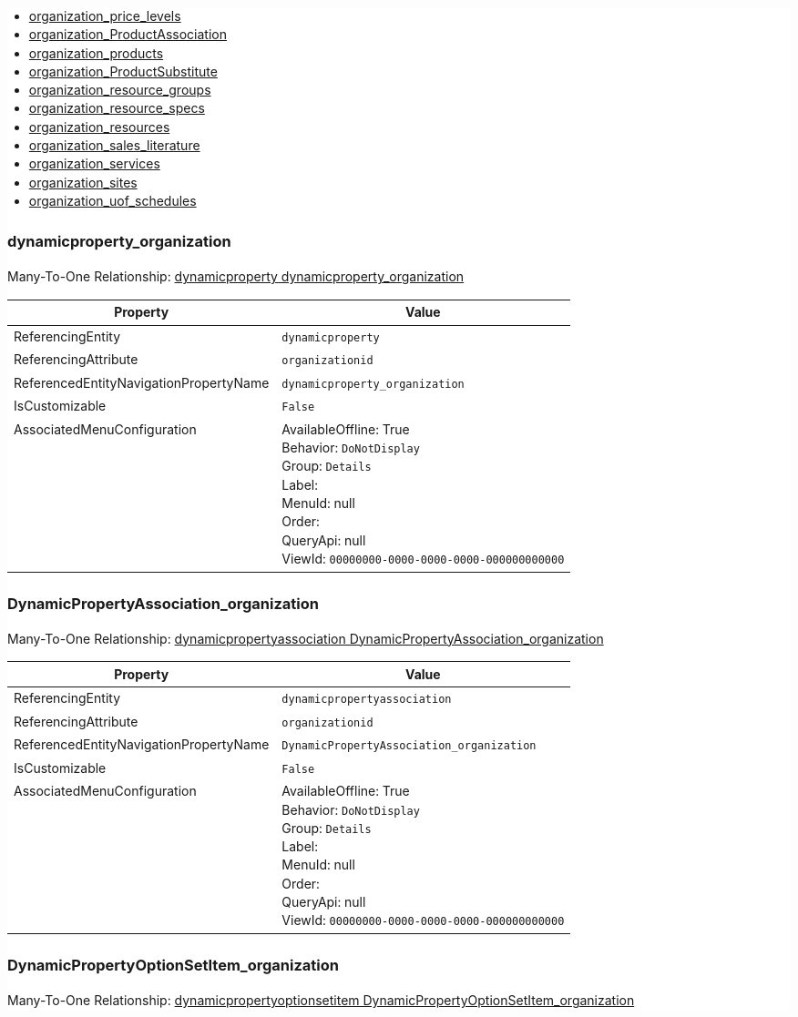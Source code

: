 - [organization_price_levels](#BKMK_organization_price_levels)
- [organization_ProductAssociation](#BKMK_organization_ProductAssociation)
- [organization_products](#BKMK_organization_products)
- [organization_ProductSubstitute](#BKMK_organization_ProductSubstitute)
- [organization_resource_groups](#BKMK_organization_resource_groups)
- [organization_resource_specs](#BKMK_organization_resource_specs)
- [organization_resources](#BKMK_organization_resources)
- [organization_sales_literature](#BKMK_organization_sales_literature)
- [organization_services](#BKMK_organization_services)
- [organization_sites](#BKMK_organization_sites)
- [organization_uof_schedules](#BKMK_organization_uof_schedules)

### <a name="BKMK_dynamicproperty_organization"></a> dynamicproperty_organization

Many-To-One Relationship: [dynamicproperty dynamicproperty_organization](dynamicproperty.md#BKMK_dynamicproperty_organization)

|Property|Value|
|---|---|
|ReferencingEntity|`dynamicproperty`|
|ReferencingAttribute|`organizationid`|
|ReferencedEntityNavigationPropertyName|`dynamicproperty_organization`|
|IsCustomizable|`False`|
|AssociatedMenuConfiguration|AvailableOffline: True<br />Behavior: `DoNotDisplay`<br />Group: `Details`<br />Label: <br />MenuId: null<br />Order: <br />QueryApi: null<br />ViewId: `00000000-0000-0000-0000-000000000000`|

### <a name="BKMK_DynamicPropertyAssociation_organization"></a> DynamicPropertyAssociation_organization

Many-To-One Relationship: [dynamicpropertyassociation DynamicPropertyAssociation_organization](dynamicpropertyassociation.md#BKMK_DynamicPropertyAssociation_organization)

|Property|Value|
|---|---|
|ReferencingEntity|`dynamicpropertyassociation`|
|ReferencingAttribute|`organizationid`|
|ReferencedEntityNavigationPropertyName|`DynamicPropertyAssociation_organization`|
|IsCustomizable|`False`|
|AssociatedMenuConfiguration|AvailableOffline: True<br />Behavior: `DoNotDisplay`<br />Group: `Details`<br />Label: <br />MenuId: null<br />Order: <br />QueryApi: null<br />ViewId: `00000000-0000-0000-0000-000000000000`|

### <a name="BKMK_DynamicPropertyOptionSetItem_organization"></a> DynamicPropertyOptionSetItem_organization

Many-To-One Relationship: [dynamicpropertyoptionsetitem DynamicPropertyOptionSetItem_organization](dynamicpropertyoptionsetitem.md#BKMK_DynamicPropertyOptionSetItem_organization)

